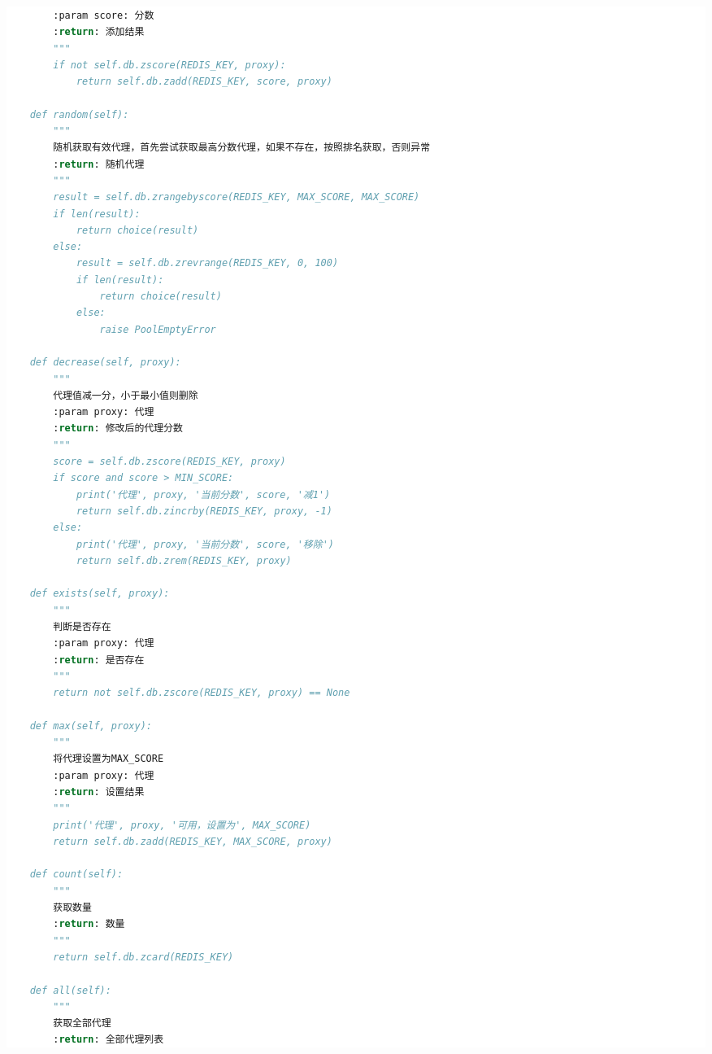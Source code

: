 ```python
        :param score: 分数
        :return: 添加结果
        """
        if not self.db.zscore(REDIS_KEY, proxy):
            return self.db.zadd(REDIS_KEY, score, proxy)
    
    def random(self):
        """
        随机获取有效代理，首先尝试获取最高分数代理，如果不存在，按照排名获取，否则异常
        :return: 随机代理
        """
        result = self.db.zrangebyscore(REDIS_KEY, MAX_SCORE, MAX_SCORE)
        if len(result):
            return choice(result)
        else:
            result = self.db.zrevrange(REDIS_KEY, 0, 100)
            if len(result):
                return choice(result)
            else:
                raise PoolEmptyError
    
    def decrease(self, proxy):
        """
        代理值减一分，小于最小值则删除
        :param proxy: 代理
        :return: 修改后的代理分数
        """
        score = self.db.zscore(REDIS_KEY, proxy)
        if score and score > MIN_SCORE:
            print('代理', proxy, '当前分数', score, '减1')
            return self.db.zincrby(REDIS_KEY, proxy, -1)
        else:
            print('代理', proxy, '当前分数', score, '移除')
            return self.db.zrem(REDIS_KEY, proxy)
    
    def exists(self, proxy):
        """
        判断是否存在
        :param proxy: 代理
        :return: 是否存在
        """
        return not self.db.zscore(REDIS_KEY, proxy) == None
    
    def max(self, proxy):
        """
        将代理设置为MAX_SCORE
        :param proxy: 代理
        :return: 设置结果
        """
        print('代理', proxy, '可用，设置为', MAX_SCORE)
        return self.db.zadd(REDIS_KEY, MAX_SCORE, proxy)
    
    def count(self):
        """
        获取数量
        :return: 数量
        """
        return self.db.zcard(REDIS_KEY)
    
    def all(self):
        """
        获取全部代理
        :return: 全部代理列表
```